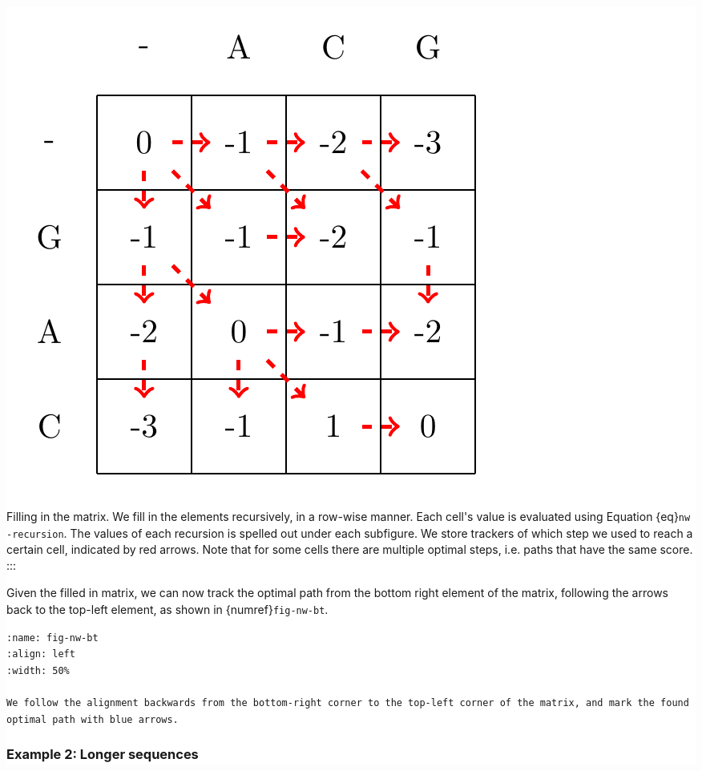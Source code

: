 ![max(-1+-1,-2+-1,1+-1)=0](./img/nw_short_10.png)

Filling in the matrix. We fill in the elements recursively, in a row-wise manner. Each cell's value is evaluated using Equation {eq}`nw-recursion`. The values of each recursion is spelled out under each subfigure. We store trackers of which step we used to reach a certain cell, indicated by red arrows. Note that for some cells there are multiple optimal steps, i.e. paths that have the same score.
:::  

Given the filled in matrix, we can now track the optimal path from the bottom right element of the matrix, following the arrows back to the top-left element, as shown in {numref}`fig-nw-bt`.

```{figure} ./img/nw_short_bt.png
:name: fig-nw-bt
:align: left
:width: 50%

We follow the alignment backwards from the bottom-right corner to the top-left corner of the matrix, and mark the found optimal path with blue arrows.
```

### Example 2: Longer sequences
